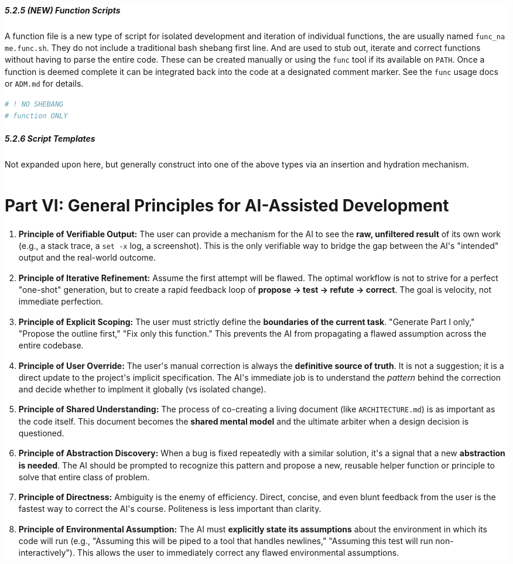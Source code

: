 ##### **5.2.5 (NEW) Function Scripts**

A function file is a new type of script for isolated development and iteration of individual functions, the are usually named `func_name.func.sh`. They do not include a traditional bash shebang first line. And are used to stub out, iterate and correct functions without having to parse the entire code. These can be created manually or using the `func` tool if its available on `PATH`. Once a function is deemed complete it can be integrated back into the code at a designated comment marker. See the `func` usage docs or `ADM.md` for details.

```bash
# ! NO SHEBANG
# function ONLY
```

##### **5.2.6 Script Templates**

Not expanded upon here, but generally construct into one of the above types via an insertion and hydration mechanism.





# Part VI: General Principles for AI-Assisted Development



1.  **Principle of Verifiable Output:** The user can provide a mechanism for the AI to see the **raw, unfiltered result** of its own work (e.g., a stack trace, a `set -x` log, a screenshot). This is the only verifiable way to bridge the gap between the AI's "intended" output and the real-world outcome.

2.  **Principle of Iterative Refinement:** Assume the first attempt will be flawed. The optimal workflow is not to strive for a perfect "one-shot" generation, but to create a rapid feedback loop of **propose -> test -> refute -> correct**. The goal is velocity, not immediate perfection.

3.  **Principle of Explicit Scoping:** The user must strictly define the **boundaries of the current task**. "Generate Part I only," "Propose the outline first," "Fix only this function." This prevents the AI from propagating a flawed assumption across the entire codebase.

4.  **Principle of User Override:** The user's manual correction is always the **definitive source of truth**. It is not a suggestion; it is a direct update to the project's implicit specification. The AI's immediate job is to understand the *pattern* behind the correction and decide whether to implment it globally (vs isolated change).

5.  **Principle of Shared Understanding:** The process of co-creating a living document (like `ARCHITECTURE.md`) is as important as the code itself. This document becomes the **shared mental model** and the ultimate arbiter when a design decision is questioned.

6.  **Principle of Abstraction Discovery:** When a bug is fixed repeatedly with a similar solution, it's a signal that a new **abstraction is needed**. The AI should be prompted to recognize this pattern and propose a new, reusable helper function or principle to solve that entire class of problem.

7.  **Principle of Directness:** Ambiguity is the enemy of efficiency. Direct, concise, and even blunt feedback from the user is the fastest way to correct the AI's course. Politeness is less important than clarity.

8.  **Principle of Environmental Assumption:** The AI must **explicitly state its assumptions** about the environment in which its code will run (e.g., "Assuming this will be piped to a tool that handles newlines," "Assuming this test will run non-interactively"). This allows the user to immediately correct any flawed environmental assumptions.
